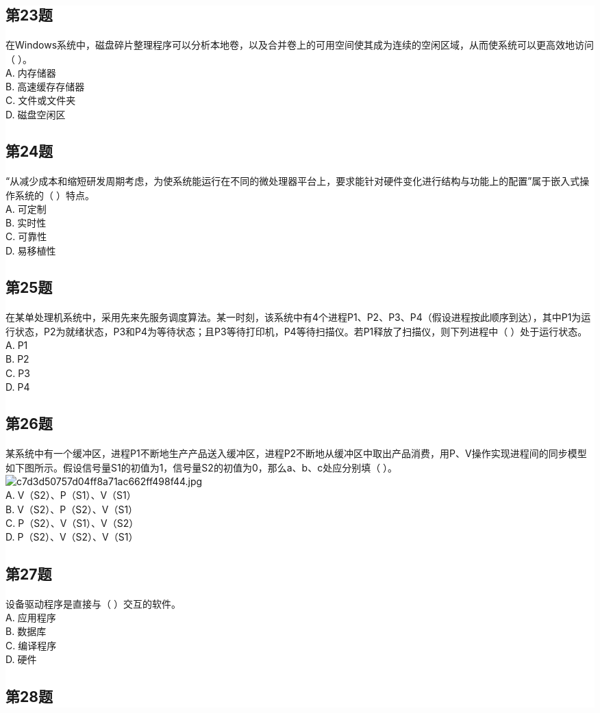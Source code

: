 
## 第23题 ##

在Windows系统中，磁盘碎片整理程序可以分析本地卷，以及合并卷上的可用空间使其成为连续的空闲区域，从而使系统可以更高效地访问（ ）。  
A. 内存储器  
B. 高速缓存存储器  
C. 文件或文件夹  
D. 磁盘空闲区  


## 第24题 ##

“从减少成本和缩短研发周期考虑，为使系统能运行在不同的微处理器平台上，要求能针对硬件变化进行结构与功能上的配置”属于嵌入式操作系统的（ ）特点。  
A. 可定制  
B. 实时性  
C. 可靠性  
D. 易移植性  


## 第25题 ##

在某单处理机系统中，采用先来先服务调度算法。某一时刻，该系统中有4个进程P1、P2、P3、P4（假设进程按此顺序到达），其中P1为运行状态，P2为就绪状态，P3和P4为等待状态；且P3等待打印机，P4等待扫描仪。若P1释放了扫描仪，则下列进程中（ ）处于运行状态。  
A. P1  
B. P2  
C. P3  
D. P4  


## 第26题 ##

某系统中有一个缓冲区，进程P1不断地生产产品送入缓冲区，进程P2不断地从缓冲区中取出产品消费，用P、V操作实现进程间的同步模型如下图所示。假设信号量S1的初值为1，信号量S2的初值为0，那么a、b、c处应分别填（ ）。  
![c7d3d50757d04ff8a71ac662ff498f44.jpg][]  
A. V（S2）、P（S1）、V（S1）  
B. V（S2）、P（S2）、V（S1）  
C. P（S2）、V（S1）、V（S2）  
D. P（S2）、V（S2）、V（S1）  


## 第27题 ##

设备驱动程序是直接与（ ）交互的软件。  
A. 应用程序  
B. 数据库  
C. 编译程序  
D. 硬件  


## 第28题 ##


[5a5953dd55ec4c16b1bc89740399075d.jpg]: https://www.xkxxkx.cn/file/exam/software/程序员/综合知识/第3题/5a5953dd55ec4c16b1bc89740399075d.jpg
[6db524a9b0e7453e9885041c0b3716aa.jpg]: https://www.xkxxkx.cn/file/exam/software/程序员/综合知识/第22题/6db524a9b0e7453e9885041c0b3716aa.jpg
[33048d4eae064b1faeeaf69181323e12.jpg]: https://www.xkxxkx.cn/file/exam/software/程序员/综合知识/第22题/33048d4eae064b1faeeaf69181323e12.jpg
[0568746662dc48c2a7bdf3eabaa20d3c.jpg]: https://www.xkxxkx.cn/file/exam/software/程序员/综合知识/第22题/0568746662dc48c2a7bdf3eabaa20d3c.jpg
[9843b8c47fe44070a947b358ef7e01cd.jpg]: https://www.xkxxkx.cn/file/exam/software/程序员/综合知识/第22题/9843b8c47fe44070a947b358ef7e01cd.jpg
[c7d3d50757d04ff8a71ac662ff498f44.jpg]: https://www.xkxxkx.cn/file/exam/software/程序员/综合知识/第26题/c7d3d50757d04ff8a71ac662ff498f44.jpg
[bb6ccdcfb786440b8bb6f6956009cd84.jpg]: https://www.xkxxkx.cn/file/exam/software/程序员/综合知识/第30题/bb6ccdcfb786440b8bb6f6956009cd84.jpg
[cee46c56dc544541a1c2a54e755e4db7.jpg]: https://www.xkxxkx.cn/file/exam/software/程序员/综合知识/第31题/cee46c56dc544541a1c2a54e755e4db7.jpg
[94f6deec54ef4ba595d9d672e1bb8149.jpg]: https://www.xkxxkx.cn/file/exam/software/程序员/综合知识/第32题/94f6deec54ef4ba595d9d672e1bb8149.jpg
[f4c9fea1bbd140ba8ffdc9d8e3423155.jpg]: https://www.xkxxkx.cn/file/exam/software/程序员/综合知识/第35题/f4c9fea1bbd140ba8ffdc9d8e3423155.jpg
[d0b9d8ef8edd4f00807ad9373b09b3ca.jpg]: https://www.xkxxkx.cn/file/exam/software/程序员/综合知识/第42题/d0b9d8ef8edd4f00807ad9373b09b3ca.jpg
[11e15ae5f7e44c98b5c1a454097ac4d2.jpg]: https://www.xkxxkx.cn/file/exam/software/程序员/综合知识/第51题/11e15ae5f7e44c98b5c1a454097ac4d2.jpg
[b6a104c0ead045499a3884594dda4537.jpg]: https://www.xkxxkx.cn/file/exam/software/程序员/综合知识/第53题/b6a104c0ead045499a3884594dda4537.jpg
[1b7f009d43b943b1bd6a2256e28f7922.jpg]: https://www.xkxxkx.cn/file/exam/software/程序员/综合知识/第53题/1b7f009d43b943b1bd6a2256e28f7922.jpg
[e48b26870ec24c1e92ca33429d87e56f.jpg]: https://www.xkxxkx.cn/file/exam/software/程序员/综合知识/第53题/e48b26870ec24c1e92ca33429d87e56f.jpg
[a8b8b8b888314640ad9b334d807178d1.jpg]: https://www.xkxxkx.cn/file/exam/software/程序员/综合知识/第53题/a8b8b8b888314640ad9b334d807178d1.jpg
[e70cb9cafc744364a6b559fe46bb9d22.jpg]: https://www.xkxxkx.cn/file/exam/software/程序员/综合知识/第1题/e70cb9cafc744364a6b559fe46bb9d22.jpg
[b28f6ff634694e5fb844dac297e38ec2.jpg]: https://www.xkxxkx.cn/file/exam/software/程序员/综合知识/第3题/b28f6ff634694e5fb844dac297e38ec2.jpg
[e9815df1e86e40fea66a71746642cb5a.jpg]: https://www.xkxxkx.cn/file/exam/software/程序员/综合知识/第3题/e9815df1e86e40fea66a71746642cb5a.jpg
[33048d4eae064b1faeeaf69181323e12.jpg]: https://www.xkxxkx.cn/file/exam/software/程序员/综合知识/第22题/33048d4eae064b1faeeaf69181323e12.jpg
[19868c9ab8c049b8b609ac4641651cd1.jpg]: https://www.xkxxkx.cn/file/exam/software/程序员/综合知识/第22题/19868c9ab8c049b8b609ac4641651cd1.jpg
[adbbf60a1e384f6299bcf642f8ddffe6.jpg]: https://www.xkxxkx.cn/file/exam/software/程序员/综合知识/第26题/adbbf60a1e384f6299bcf642f8ddffe6.jpg
[f103924128f94b26ab2d55c70d60e457.jpg]: https://www.xkxxkx.cn/file/exam/software/程序员/综合知识/第38题/f103924128f94b26ab2d55c70d60e457.jpg
[ad4220405d4b4fe3a833239b5c139c26.jpg]: https://www.xkxxkx.cn/file/exam/software/程序员/综合知识/第39题/ad4220405d4b4fe3a833239b5c139c26.jpg
[e1ef1b8f53f34e50986bdf7265f00932.jpg]: https://www.xkxxkx.cn/file/exam/software/程序员/综合知识/第40题/e1ef1b8f53f34e50986bdf7265f00932.jpg
[4ba0d429f8e54cf9ae2ad9952ed8f2bb.jpg]: https://www.xkxxkx.cn/file/exam/software/程序员/综合知识/第41题/4ba0d429f8e54cf9ae2ad9952ed8f2bb.jpg
[ee256bb578d0405ba5f5643710668963.jpg]: https://www.xkxxkx.cn/file/exam/software/程序员/综合知识/第42题/ee256bb578d0405ba5f5643710668963.jpg
[a8b8b8b888314640ad9b334d807178d1.jpg]: https://www.xkxxkx.cn/file/exam/software/程序员/综合知识/第53题/a8b8b8b888314640ad9b334d807178d1.jpg
[eb138b828fc647338d2a406694b5a402.jpg]: https://www.xkxxkx.cn/file/exam/software/程序员/综合知识/第64题/eb138b828fc647338d2a406694b5a402.jpg